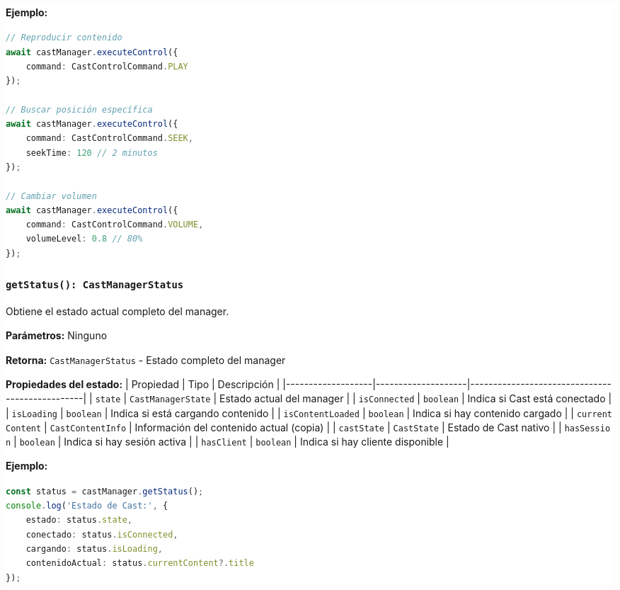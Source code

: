 **Ejemplo:**
```typescript
// Reproducir contenido
await castManager.executeControl({
    command: CastControlCommand.PLAY
});

// Buscar posición específica
await castManager.executeControl({
    command: CastControlCommand.SEEK,
    seekTime: 120 // 2 minutos
});

// Cambiar volumen
await castManager.executeControl({
    command: CastControlCommand.VOLUME,
    volumeLevel: 0.8 // 80%
});
```

### `getStatus(): CastManagerStatus`

Obtiene el estado actual completo del manager.

**Parámetros:** Ninguno

**Retorna:** `CastManagerStatus` - Estado completo del manager

**Propiedades del estado:**
| Propiedad         | Tipo               | Descripción                                    |
|-------------------|--------------------|------------------------------------------------|
| `state`           | `CastManagerState` | Estado actual del manager                      |
| `isConnected`     | `boolean`          | Indica si Cast está conectado                  |
| `isLoading`       | `boolean`          | Indica si está cargando contenido              |
| `isContentLoaded` | `boolean`          | Indica si hay contenido cargado                |
| `currentContent`  | `CastContentInfo`  | Información del contenido actual (copia)       |
| `castState`       | `CastState`        | Estado de Cast nativo                          |
| `hasSession`      | `boolean`          | Indica si hay sesión activa                    |
| `hasClient`       | `boolean`          | Indica si hay cliente disponible               |

**Ejemplo:**
```typescript
const status = castManager.getStatus();
console.log('Estado de Cast:', {
    estado: status.state,
    conectado: status.isConnected,
    cargando: status.isLoading,
    contenidoActual: status.currentContent?.title
});
```
